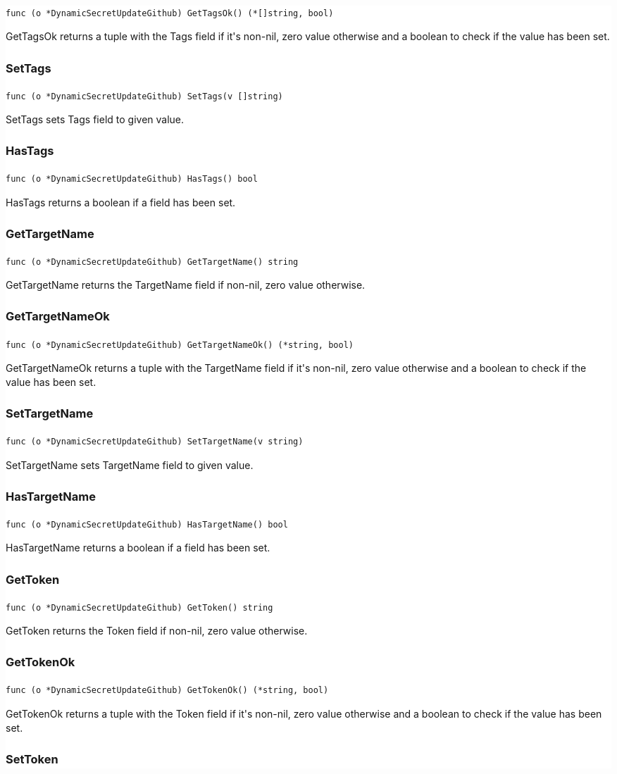 `func (o *DynamicSecretUpdateGithub) GetTagsOk() (*[]string, bool)`

GetTagsOk returns a tuple with the Tags field if it's non-nil, zero value otherwise
and a boolean to check if the value has been set.

### SetTags

`func (o *DynamicSecretUpdateGithub) SetTags(v []string)`

SetTags sets Tags field to given value.

### HasTags

`func (o *DynamicSecretUpdateGithub) HasTags() bool`

HasTags returns a boolean if a field has been set.

### GetTargetName

`func (o *DynamicSecretUpdateGithub) GetTargetName() string`

GetTargetName returns the TargetName field if non-nil, zero value otherwise.

### GetTargetNameOk

`func (o *DynamicSecretUpdateGithub) GetTargetNameOk() (*string, bool)`

GetTargetNameOk returns a tuple with the TargetName field if it's non-nil, zero value otherwise
and a boolean to check if the value has been set.

### SetTargetName

`func (o *DynamicSecretUpdateGithub) SetTargetName(v string)`

SetTargetName sets TargetName field to given value.

### HasTargetName

`func (o *DynamicSecretUpdateGithub) HasTargetName() bool`

HasTargetName returns a boolean if a field has been set.

### GetToken

`func (o *DynamicSecretUpdateGithub) GetToken() string`

GetToken returns the Token field if non-nil, zero value otherwise.

### GetTokenOk

`func (o *DynamicSecretUpdateGithub) GetTokenOk() (*string, bool)`

GetTokenOk returns a tuple with the Token field if it's non-nil, zero value otherwise
and a boolean to check if the value has been set.

### SetToken
